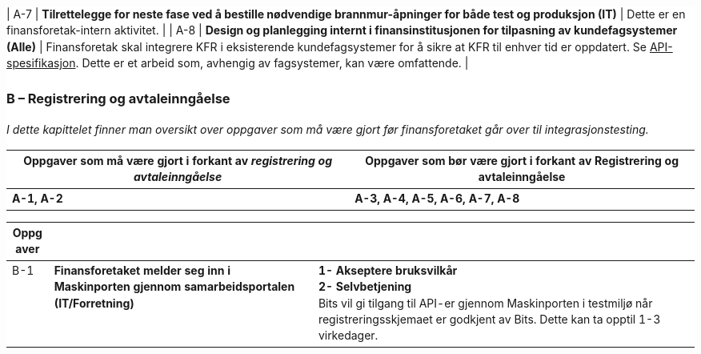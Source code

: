 | A-7      | **Tilrettelegge for neste fase ved å bestille nødvendige brannmur-åpninger for både test og produksjon (IT)**                                                                                                     | Dette er en finansforetak-intern aktivitet.                                                                                                                                                                                                                                                                                                                                                                                                                             |
| A-8      | **Design og planlegging internt i finansinstitusjonen for tilpasning av kundefagsystemer (Alle)**                                                                                                                 | Finansforetak skal integrere KFR i eksisterende kundefagsystemer for å sikre at KFR til enhver tid er oppdatert. Se [API-spesifikasjon](https:/bitsnorge.github.io/dsop-kfr-api/). Dette er et arbeid som, avhengig av fagsystemer, kan være omfattende.                                                                                                                                                                                                               |


### B – Registrering og avtaleinngåelse

*I dette kapittelet finner man oversikt over oppgaver som må være gjort før finansforetaket går over til integrasjonstesting.*

| Oppgaver som må være gjort i forkant av *registrering og avtaleinngåelse* | Oppgaver som bør være gjort i forkant av Registrering og avtaleinngåelse |
|---------------------------------------------------------------------------|--------------------------------------------------------------------------|
| **A-1, A-2**                                                              | **A-3, A-4, A-5, A-6, A-7, A-8**                                         |


| Oppgaver |                                                                                                                                                                                                                                                                                                                                                                                                                                                                                                                                                                                                                                                                               |                                                                                                                                                                                                                                                                                                                                                                                                                                                                                                                                                                                               |
|----------|-------------------------------------------------------------------------------------------------------------------------------------------------------------------------------------------------------------------------------------------------------------------------------------------------------------------------------------------------------------------------------------------------------------------------------------------------------------------------------------------------------------------------------------------------------------------------------------------------------------------------------------------------------------------------------|-----------------------------------------------------------------------------------------------------------------------------------------------------------------------------------------------------------------------------------------------------------------------------------------------------------------------------------------------------------------------------------------------------------------------------------------------------------------------------------------------------------------------------------------------------------------------------------------------|
| B-1      | **Finansforetaket melder seg inn i Maskinporten gjennom samarbeidsportalen (IT/Forretning)**                                                                                                                                                                                                                                                                                                                                                                                                                                                                                                                                                                                  | **1- Akseptere bruksvilkår** <br > **2- Selvbetjening** <br >Bits vil gi tilgang til API-er gjennom Maskinporten i testmiljø når registreringsskjemaet er godkjent av Bits. Dette kan ta opptil 1-3 virkedager. |